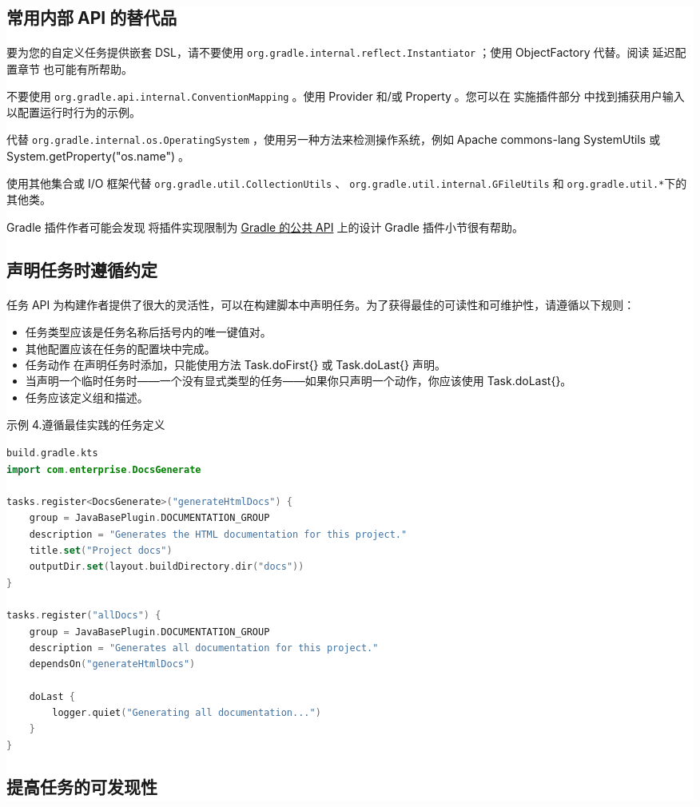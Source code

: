 ## 常用内部 API 的替代品

要为您的自定义任务提供嵌套 DSL，请不要使用 `org.gradle.internal.reflect.Instantiator` ；使用 ObjectFactory 代替。阅读 延迟配置章节 也可能有所帮助。

不要使用 `org.gradle.api.internal.ConventionMapping` 。使用 Provider 和/或 Property 。您可以在 实施插件部分 中找到捕获用户输入以配置运行时行为的示例。

代替 `org.gradle.internal.os.OperatingSystem` ，使用另一种方法来检测操作系统，例如 Apache commons-lang SystemUtils 或 System.getProperty("os.name") 。

使用其他集合或 I/O 框架代替 `org.gradle.util.CollectionUtils` 、 `org.gradle.util.internal.GFileUtils` 和 `org.gradle.util.*`下的其他类。

Gradle 插件作者可能会发现 将插件实现限制为 [Gradle 的公共 API](https://doc.qzxdp.cn/gradle/8.1.1/userguide/designing_gradle_plugins.html#restricting_the_plugin_implementation_to_gradle_s_public_api) 上的设计 Gradle 插件小节很有帮助。

## 声明任务时遵循约定

任务 API 为构建作者提供了很大的灵活性，可以在构建脚本中声明任务。为了获得最佳的可读性和可维护性，请遵循以下规则：

- 任务类型应该是任务名称后括号内的唯一键值对。
- 其他配置应该在任务的配置块中完成。
- 任务动作 在声明任务时添加，只能使用方法 Task.doFirst{} 或 Task.doLast{} 声明。
- 当声明一个临时任务时——一个没有显式类型的任务——如果你只声明一个动作，你应该使用 Task.doLast{}。
- 任务应该定义组和描述。

示例 4.遵循最佳实践的任务定义

```kotlin
build.gradle.kts
import com.enterprise.DocsGenerate

tasks.register<DocsGenerate>("generateHtmlDocs") {
    group = JavaBasePlugin.DOCUMENTATION_GROUP
    description = "Generates the HTML documentation for this project."
    title.set("Project docs")
    outputDir.set(layout.buildDirectory.dir("docs"))
}

tasks.register("allDocs") {
    group = JavaBasePlugin.DOCUMENTATION_GROUP
    description = "Generates all documentation for this project."
    dependsOn("generateHtmlDocs")

    doLast {
        logger.quiet("Generating all documentation...")
    }
}
```

## 提高任务的可发现性
